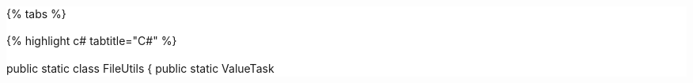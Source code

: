 {% tabs %}

{% highlight c# tabtitle="C#" %}

public static class FileUtils
{
    public static ValueTask<object> SaveAs(this IJSRuntime js, string filename, byte[] data)
    => js.InvokeAsync<object>(
           "saveAsFile",
           filename,
           Convert.ToBase64String(data));
}
{% endhighlight %}

{% endtabs %}

Step 10: Add JavaScript function to `App.razor`.
Add the following JavaScript function in the `App.razor` file located in the `Pages` folder.

{% tabs %}

{% highlight HTML %}

<script type="text/javascript">
    function saveAsFile(filename, bytesBase64) {
        if (navigator.msSaveBlob) {
            // Download document in Edge browser
            var data = window.atob(bytesBase64);
            var bytes = new Uint8Array(data.length);
            for (var i = 0; i < data.length; i++) {
                bytes[i] = data.charCodeAt(i);
            }
            var blob = new Blob([bytes.buffer], { type: "application/octet-stream" });
            navigator.msSaveBlob(blob, filename);
        }
        else {
            var link = document.createElement('a');
            link.download = filename;
            link.href = "data:application/octet-stream;base64," + bytesBase64;
            document.body.appendChild(link); // Needed for Firefox
            link.click();
            document.body.removeChild(link);
        }
    }
</script>

{% endhighlight %}

{% endtabs %}

Step 11: Add navigation link.
Add the following code snippet to the Navigation menu's Razor file in the `Layout` folder.

{% tabs %}

{% highlight HTML %}

<div class="nav-item px-3">
    <NavLink class="nav-link" href="docio">
        <span class="oi oi-list-rich" aria-hidden="true"></span> Convert Word to Image
    </NavLink>
</div>

{% endhighlight %}
